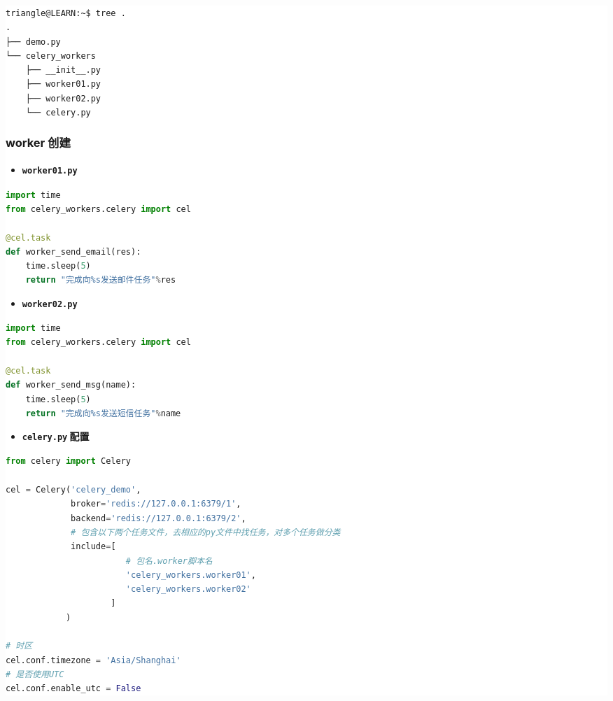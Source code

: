 ```term
triangle@LEARN:~$ tree .
.
├── demo.py
└── celery_workers
    ├── __init__.py
    ├── worker01.py
    ├── worker02.py
    └── celery.py
```

### worker 创建

- **`worker01.py`**

```python
import time
from celery_workers.celery import cel

@cel.task
def worker_send_email(res):
    time.sleep(5)
    return "完成向%s发送邮件任务"%res
```

- **`worker02.py`**

```python
import time
from celery_workers.celery import cel

@cel.task
def worker_send_msg(name):
    time.sleep(5)
    return "完成向%s发送短信任务"%name
```

- **`celery.py` 配置**

```python
from celery import Celery

cel = Celery('celery_demo',
             broker='redis://127.0.0.1:6379/1',
             backend='redis://127.0.0.1:6379/2',
             # 包含以下两个任务文件，去相应的py文件中找任务，对多个任务做分类
             include=[
                        # 包名.worker脚本名
                        'celery_workers.worker01',
                        'celery_workers.worker02'
                     ]
            )

# 时区
cel.conf.timezone = 'Asia/Shanghai'
# 是否使用UTC
cel.conf.enable_utc = False
```

